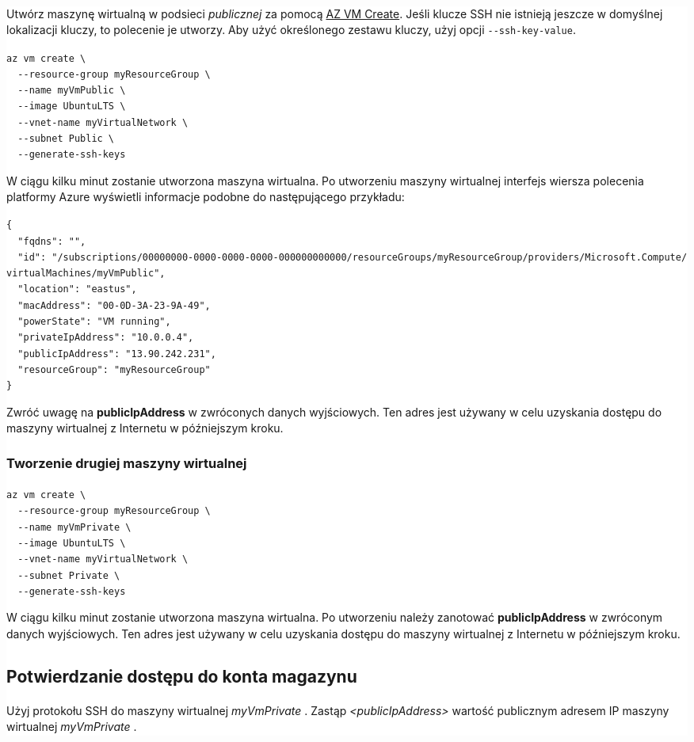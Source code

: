 Utwórz maszynę wirtualną w podsieci *publicznej* za pomocą [AZ VM Create](/cli/azure/vm). Jeśli klucze SSH nie istnieją jeszcze w domyślnej lokalizacji kluczy, to polecenie je utworzy. Aby użyć określonego zestawu kluczy, użyj opcji `--ssh-key-value`.

```azurecli-interactive
az vm create \
  --resource-group myResourceGroup \
  --name myVmPublic \
  --image UbuntuLTS \
  --vnet-name myVirtualNetwork \
  --subnet Public \
  --generate-ssh-keys
```

W ciągu kilku minut zostanie utworzona maszyna wirtualna. Po utworzeniu maszyny wirtualnej interfejs wiersza polecenia platformy Azure wyświetli informacje podobne do następującego przykładu: 

```azurecli 
{
  "fqdns": "",
  "id": "/subscriptions/00000000-0000-0000-0000-000000000000/resourceGroups/myResourceGroup/providers/Microsoft.Compute/virtualMachines/myVmPublic",
  "location": "eastus",
  "macAddress": "00-0D-3A-23-9A-49",
  "powerState": "VM running",
  "privateIpAddress": "10.0.0.4",
  "publicIpAddress": "13.90.242.231",
  "resourceGroup": "myResourceGroup"
}
```

Zwróć uwagę na **publicIpAddress** w zwróconych danych wyjściowych. Ten adres jest używany w celu uzyskania dostępu do maszyny wirtualnej z Internetu w późniejszym kroku.

### <a name="create-the-second-virtual-machine"></a>Tworzenie drugiej maszyny wirtualnej

```azurecli-interactive
az vm create \
  --resource-group myResourceGroup \
  --name myVmPrivate \
  --image UbuntuLTS \
  --vnet-name myVirtualNetwork \
  --subnet Private \
  --generate-ssh-keys
```

W ciągu kilku minut zostanie utworzona maszyna wirtualna. Po utworzeniu należy zanotować **publicIpAddress** w zwróconym danych wyjściowych. Ten adres jest używany w celu uzyskania dostępu do maszyny wirtualnej z Internetu w późniejszym kroku.

## <a name="confirm-access-to-storage-account"></a>Potwierdzanie dostępu do konta magazynu

Użyj protokołu SSH do maszyny wirtualnej *myVmPrivate* . Zastąp *\<publicIpAddress>* wartość publicznym adresem IP maszyny wirtualnej *myVmPrivate* .
